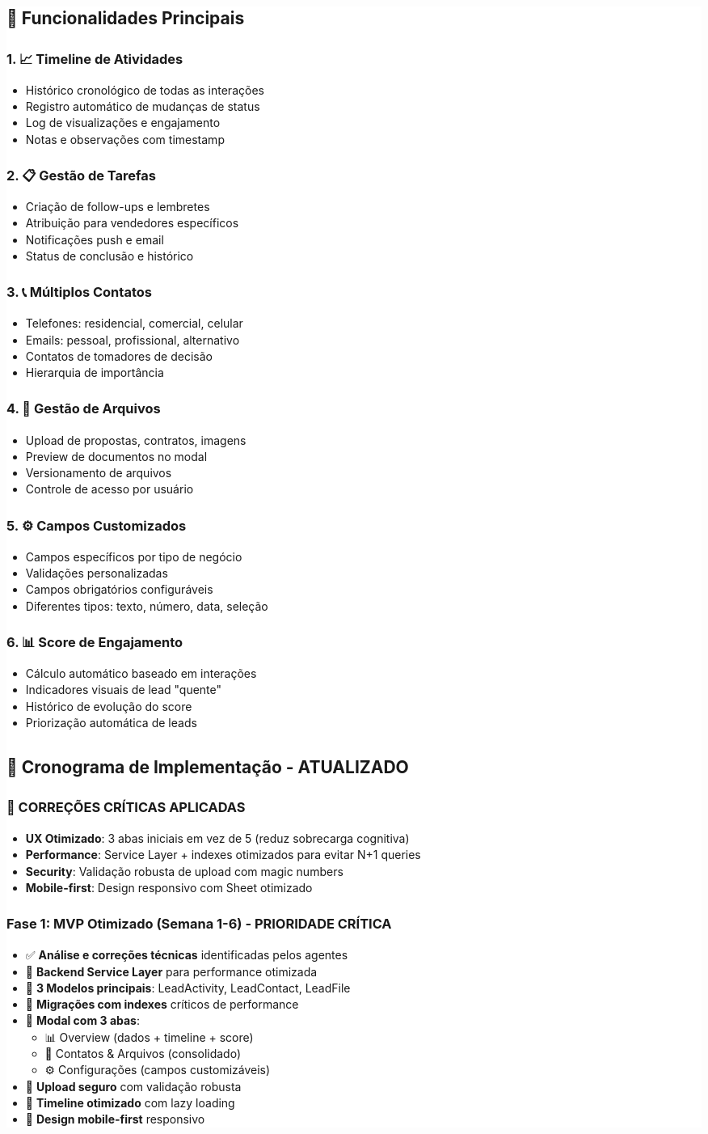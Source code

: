 ## 🚀 **Funcionalidades Principais**

### **1. 📈 Timeline de Atividades**
- Histórico cronológico de todas as interações
- Registro automático de mudanças de status
- Log de visualizações e engajamento
- Notas e observações com timestamp

### **2. 📋 Gestão de Tarefas**
- Criação de follow-ups e lembretes
- Atribuição para vendedores específicos
- Notificações push e email
- Status de conclusão e histórico

### **3. 📞 Múltiplos Contatos**
- Telefones: residencial, comercial, celular
- Emails: pessoal, profissional, alternativo
- Contatos de tomadores de decisão
- Hierarquia de importância

### **4. 📎 Gestão de Arquivos**
- Upload de propostas, contratos, imagens
- Preview de documentos no modal
- Versionamento de arquivos
- Controle de acesso por usuário

### **5. ⚙️ Campos Customizados**
- Campos específicos por tipo de negócio
- Validações personalizadas
- Campos obrigatórios configuráveis
- Diferentes tipos: texto, número, data, seleção

### **6. 📊 Score de Engajamento**
- Cálculo automático baseado em interações
- Indicadores visuais de lead "quente"
- Histórico de evolução do score
- Priorização automática de leads

## 📅 **Cronograma de Implementação - ATUALIZADO**

### **🔴 CORREÇÕES CRÍTICAS APLICADAS**
- **UX Otimizado**: 3 abas iniciais em vez de 5 (reduz sobrecarga cognitiva)
- **Performance**: Service Layer + indexes otimizados para evitar N+1 queries
- **Security**: Validação robusta de upload com magic numbers
- **Mobile-first**: Design responsivo com Sheet otimizado

### **Fase 1: MVP Otimizado (Semana 1-6) - PRIORIDADE CRÍTICA**
- ✅ **Análise e correções técnicas** identificadas pelos agentes
- 🔄 **Backend Service Layer** para performance otimizada
- 🔄 **3 Modelos principais**: LeadActivity, LeadContact, LeadFile
- 🔄 **Migrações com indexes** críticos de performance
- 🔄 **Modal com 3 abas**:
  - 📊 Overview (dados + timeline + score)
  - 👥 Contatos & Arquivos (consolidado)
  - ⚙️ Configurações (campos customizáveis)
- 🔄 **Upload seguro** com validação robusta
- 🔄 **Timeline otimizado** com lazy loading
- 🔄 **Design mobile-first** responsivo
